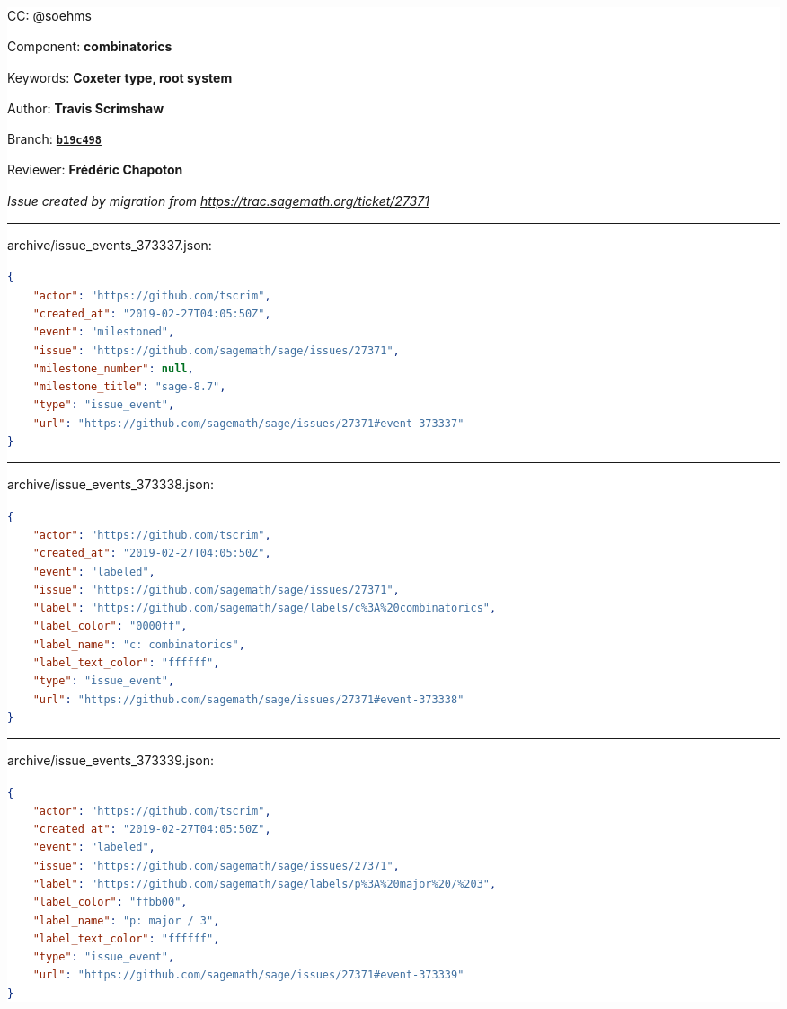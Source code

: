 CC:  @soehms

Component: **combinatorics**

Keywords: **Coxeter type, root system**

Author: **Travis Scrimshaw**

Branch: **[`b19c498`](https://github.com/sagemath/sagetrac-mirror/commit/b19c4984941ca06b81f6e8cd58dd6aca9be609f1)**

Reviewer: **Frédéric Chapoton**

_Issue created by migration from https://trac.sagemath.org/ticket/27371_





---

archive/issue_events_373337.json:
```json
{
    "actor": "https://github.com/tscrim",
    "created_at": "2019-02-27T04:05:50Z",
    "event": "milestoned",
    "issue": "https://github.com/sagemath/sage/issues/27371",
    "milestone_number": null,
    "milestone_title": "sage-8.7",
    "type": "issue_event",
    "url": "https://github.com/sagemath/sage/issues/27371#event-373337"
}
```



---

archive/issue_events_373338.json:
```json
{
    "actor": "https://github.com/tscrim",
    "created_at": "2019-02-27T04:05:50Z",
    "event": "labeled",
    "issue": "https://github.com/sagemath/sage/issues/27371",
    "label": "https://github.com/sagemath/sage/labels/c%3A%20combinatorics",
    "label_color": "0000ff",
    "label_name": "c: combinatorics",
    "label_text_color": "ffffff",
    "type": "issue_event",
    "url": "https://github.com/sagemath/sage/issues/27371#event-373338"
}
```



---

archive/issue_events_373339.json:
```json
{
    "actor": "https://github.com/tscrim",
    "created_at": "2019-02-27T04:05:50Z",
    "event": "labeled",
    "issue": "https://github.com/sagemath/sage/issues/27371",
    "label": "https://github.com/sagemath/sage/labels/p%3A%20major%20/%203",
    "label_color": "ffbb00",
    "label_name": "p: major / 3",
    "label_text_color": "ffffff",
    "type": "issue_event",
    "url": "https://github.com/sagemath/sage/issues/27371#event-373339"
}
```